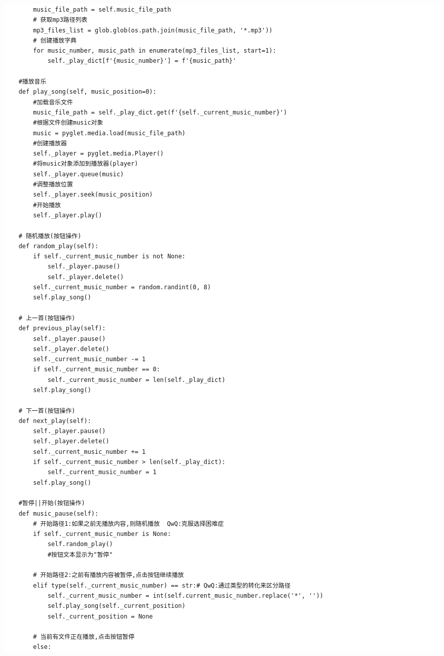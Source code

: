 ```
        music_file_path = self.music_file_path
        # 获取mp3路径列表
        mp3_files_list = glob.glob(os.path.join(music_file_path, '*.mp3'))
        # 创建播放字典
        for music_number, music_path in enumerate(mp3_files_list, start=1):
            self._play_dict[f'{music_number}'] = f'{music_path}'

    #播放音乐
    def play_song(self, music_position=0):
        #加载音乐文件
        music_file_path = self._play_dict.get(f'{self._current_music_number}')
        #根据文件创建music对象
        music = pyglet.media.load(music_file_path)
        #创建播放器
        self._player = pyglet.media.Player()
        #将music对象添加到播放器(player)
        self._player.queue(music)
        #调整播放位置
        self._player.seek(music_position)
        #开始播放
        self._player.play()

    # 随机播放(按钮操作)
    def random_play(self):
        if self._current_music_number is not None:
            self._player.pause()
            self._player.delete()
        self._current_music_number = random.randint(0, 8)
        self.play_song()

    # 上一首(按钮操作)
    def previous_play(self):
        self._player.pause()
        self._player.delete()
        self._current_music_number -= 1
        if self._current_music_number == 0:
            self._current_music_number = len(self._play_dict)
        self.play_song()

    # 下一首(按钮操作)
    def next_play(self):
        self._player.pause()
        self._player.delete()
        self._current_music_number += 1
        if self._current_music_number > len(self._play_dict):
            self._current_music_number = 1
        self.play_song()

    #暂停||开始(按钮操作)
    def music_pause(self):
        # 开始路径1:如果之前无播放内容,则随机播放  QwQ:克服选择困难症
        if self._current_music_number is None:
            self.random_play()
            #按钮文本显示为"暂停"

        # 开始路径2:之前有播放内容被暂停,点击按钮继续播放
        elif type(self._current_music_number) == str:# QwQ:通过类型的转化来区分路径
            self._current_music_number = int(self.current_music_number.replace('*', ''))
            self.play_song(self._current_position)
            self._current_position = None

        # 当前有文件正在播放,点击按钮暂停
        else:
```